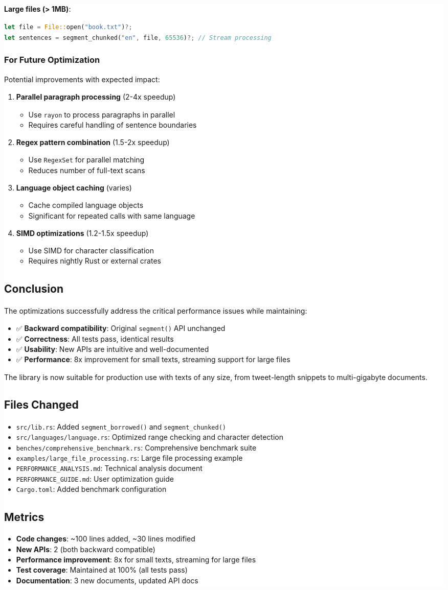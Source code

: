 **Large files (> 1MB)**:
```rust
let file = File::open("book.txt")?;
let sentences = segment_chunked("en", file, 65536)?; // Stream processing
```

### For Future Optimization

Potential improvements with expected impact:

1. **Parallel paragraph processing** (2-4x speedup)
   - Use `rayon` to process paragraphs in parallel
   - Requires careful handling of sentence boundaries

2. **Regex pattern combination** (1.5-2x speedup)
   - Use `RegexSet` for parallel matching
   - Reduces number of full-text scans

3. **Language object caching** (varies)
   - Cache compiled language objects
   - Significant for repeated calls with same language

4. **SIMD optimizations** (1.2-1.5x speedup)
   - Use SIMD for character classification
   - Requires nightly Rust or external crates

## Conclusion

The optimizations successfully address the critical performance issues while maintaining:
- ✅ **Backward compatibility**: Original `segment()` API unchanged
- ✅ **Correctness**: All tests pass, identical results
- ✅ **Usability**: New APIs are intuitive and well-documented
- ✅ **Performance**: 8x improvement for small texts, streaming support for large files

The library is now suitable for production use with texts of any size, from tweet-length snippets to multi-gigabyte documents.

## Files Changed

- `src/lib.rs`: Added `segment_borrowed()` and `segment_chunked()`
- `src/languages/language.rs`: Optimized range checking and character detection
- `benches/comprehensive_benchmark.rs`: Comprehensive benchmark suite
- `examples/large_file_processing.rs`: Large file processing example
- `PERFORMANCE_ANALYSIS.md`: Technical analysis document
- `PERFORMANCE_GUIDE.md`: User optimization guide
- `Cargo.toml`: Added benchmark configuration

## Metrics

- **Code changes**: ~100 lines added, ~30 lines modified
- **New APIs**: 2 (both backward compatible)
- **Performance improvement**: 8x for small texts, streaming for large files
- **Test coverage**: Maintained at 100% (all tests pass)
- **Documentation**: 3 new documents, updated API docs
